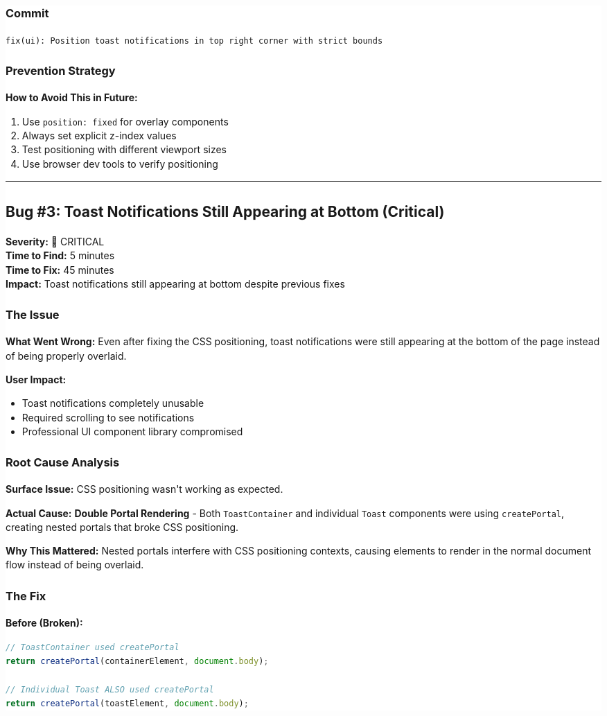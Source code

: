 ### Commit
`fix(ui): Position toast notifications in top right corner with strict bounds`

### Prevention Strategy

**How to Avoid This in Future:**
1. Use `position: fixed` for overlay components
2. Always set explicit z-index values
3. Test positioning with different viewport sizes
4. Use browser dev tools to verify positioning

---

## Bug #3: Toast Notifications Still Appearing at Bottom (Critical)

**Severity:** 🔴 CRITICAL  
**Time to Find:** 5 minutes  
**Time to Fix:** 45 minutes  
**Impact:** Toast notifications still appearing at bottom despite previous fixes

### The Issue

**What Went Wrong:**
Even after fixing the CSS positioning, toast notifications were still appearing at the bottom of the page instead of being properly overlaid.

**User Impact:**
- Toast notifications completely unusable
- Required scrolling to see notifications
- Professional UI component library compromised

### Root Cause Analysis

**Surface Issue:**
CSS positioning wasn't working as expected.

**Actual Cause:**
**Double Portal Rendering** - Both `ToastContainer` and individual `Toast` components were using `createPortal`, creating nested portals that broke CSS positioning.

**Why This Mattered:**
Nested portals interfere with CSS positioning contexts, causing elements to render in the normal document flow instead of being overlaid.

### The Fix

**Before (Broken):**
```javascript
// ToastContainer used createPortal
return createPortal(containerElement, document.body);

// Individual Toast ALSO used createPortal
return createPortal(toastElement, document.body);
```
